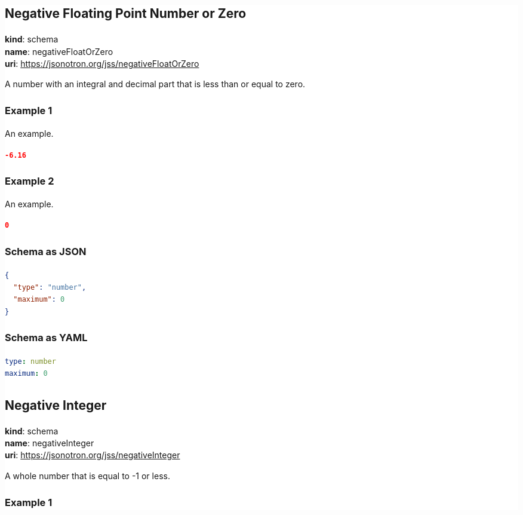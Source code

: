 
## Negative Floating Point Number or Zero

**kind**: schema\
**name**: negativeFloatOrZero\
**uri**: https://jsonotron.org/jss/negativeFloatOrZero

A number with an integral and decimal part that is less than or equal to zero.

### Example 1

An example.

```json
-6.16
```

### Example 2

An example.

```json
0
```


### Schema as JSON


```json
{
  "type": "number",
  "maximum": 0
}
```


### Schema as YAML


```yaml
type: number
maximum: 0

```


  

## Negative Integer

**kind**: schema\
**name**: negativeInteger\
**uri**: https://jsonotron.org/jss/negativeInteger

A whole number that is equal to -1 or less.

### Example 1
